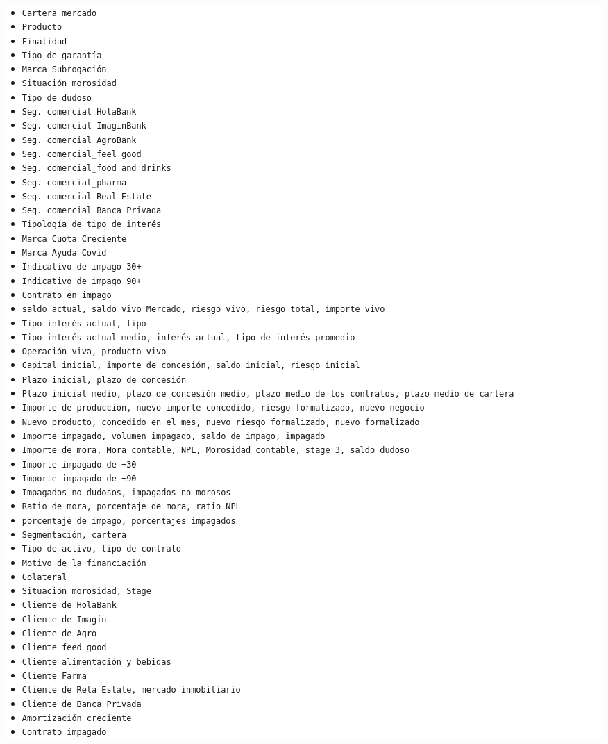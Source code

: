 - `Cartera mercado`
- `Producto`
- `Finalidad`
- `Tipo de garantía`
- `Marca Subrogación`
- `Situación morosidad`
- `Tipo de dudoso`
- `Seg. comercial HolaBank`
- `Seg. comercial ImaginBank`
- `Seg. comercial AgroBank`
- `Seg. comercial_feel good`
- `Seg. comercial_food and drinks`
- `Seg. comercial_pharma`
- `Seg. comercial_Real Estate`
- `Seg. comercial_Banca Privada`
- `Tipología de tipo de interés`
- `Marca Cuota Creciente`
- `Marca Ayuda Covid`
- `Indicativo de impago 30+`
- `Indicativo de impago 90+`
- `Contrato en impago`
- `saldo actual, saldo vivo Mercado, riesgo vivo, riesgo total, importe vivo`
- `Tipo interés actual, tipo`
- `Tipo interés actual medio, interés actual, tipo de interés promedio`
- `Operación viva, producto vivo`
- `Capital inicial, importe de concesión, saldo inicial, riesgo inicial`
- `Plazo inicial, plazo de concesión`
- `Plazo inicial medio, plazo de concesión medio, plazo medio de los contratos, plazo medio de cartera`
- `Importe de producción, nuevo importe concedido, riesgo formalizado, nuevo negocio`
- `Nuevo producto, concedido en el mes, nuevo riesgo formalizado, nuevo formalizado`
- `Importe impagado, volumen impagado, saldo de impago, impagado`
- `Importe de mora, Mora contable, NPL, Morosidad contable, stage 3, saldo dudoso`
- `Importe impagado de +30`
- `Importe impagado de +90`
- `Impagados no dudosos, impagados no morosos`
- `Ratio de mora, porcentaje de mora, ratio NPL`
- `porcentaje de impago, porcentajes impagados`
- `Segmentación, cartera`
- `Tipo de activo, tipo de contrato`
- `Motivo de la financiación`
- `Colateral`
- `Situación morosidad, Stage`
- `Cliente de HolaBank`
- `Cliente de Imagin`
- `Cliente de Agro`
- `Cliente feed good`
- `Cliente alimentación y bebidas`
- `Cliente Farma`
- `Cliente de Rela Estate, mercado inmobiliario`
- `Cliente de Banca Privada`
- `Amortización creciente`
- `Contrato impagado`
